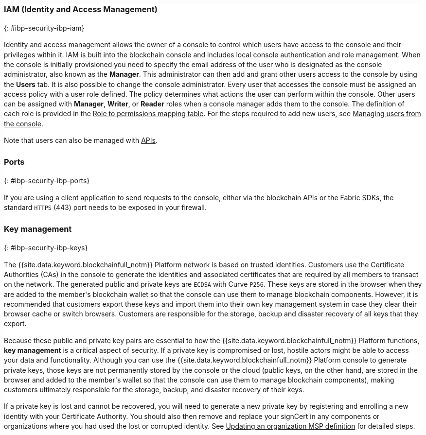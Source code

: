 ### IAM (Identity and Access Management)
{: #ibp-security-ibp-iam}




Identity and access management allows the owner of a console to control which users have access to the console and their privileges within it. IAM is built into the blockchain console and includes local console authentication and role management. When the console is initially provisioned you need to specify the email address of the user who is designated as the console administrator, also known as the **Manager**. This administrator can then add and grant other users access to the console by using the **Users** tab. It is also possible to change the console administrator. Every user that accesses the console must be assigned an access policy with a user role defined. The policy determines what actions the user can perform within the console. Other users can be assigned with **Manager**, **Writer**, or **Reader** roles when a console manager adds them to the console. The definition of each role is provided in the [Role to permissions mapping table](/docs/blockchain-sw-213?topic=blockchain-sw-213-console-icp-manage#console-icp-manage--role-mapping). For the steps required to add new users, see [Managing users from the console](/docs/blockchain-sw-213?topic=blockchain-sw-213-console-icp-manage#console-icp-manage-users).

Note that users can also be managed with [APIs](/docs/blockchain-sw-213?topic=blockchain-sw-213-ibp-v2-apis#console-icp-manage-users-apis).


### Ports
{: #ibp-security-ibp-ports}



If you are using a client application to send requests to the console, either via the blockchain APIs or the Fabric SDKs, the standard `HTTPS` (443) port needs to be exposed in your firewall.


### Key management
{: #ibp-security-ibp-keys}

The {{site.data.keyword.blockchainfull_notm}} Platform network is based on trusted identities. Customers use the Certificate Authorities (CAs) in the console to generate the identities and associated certificates that are required by all members to transact on the network. The generated public and private keys are `ECDSA` with Curve `P256`. These keys are stored in the browser when they are added to the member's blockchain wallet so that the console can use them to manage blockchain components. However, it is recommended that customers export these keys and import them into their own key management system in case they clear their browser cache or switch browsers. Customers are responsible for the storage, backup and disaster recovery of all keys that they export.

Because these public and private key pairs are essential to how the {{site.data.keyword.blockchainfull_notm}} Platform functions, **key management** is a critical aspect of security. If a private key is compromised or lost, hostile actors might be able to access your data and functionality. Although you can use the {{site.data.keyword.blockchainfull_notm}} Platform console to generate private keys, those keys are not permanently stored by the console or the cloud (public keys, on the other hand, are stored in the browser and added to the member's wallet so that the console can use them to manage blockchain components), making customers ultimately responsible for the storage, backup, and disaster recovery of their keys.

If a private key is lost and cannot be recovered, you will need to generate a new private key by registering and enrolling a new identity with your Certificate Authority. You should also then remove and replace your signCert in any components or organizations where you had used the lost or corrupted identity. See [Updating an organization MSP definition](/docs/blockchain-sw-213?topic=blockchain-sw-213-ibp-console-organizations#ibp-console-govern-update-msp) for detailed steps.
